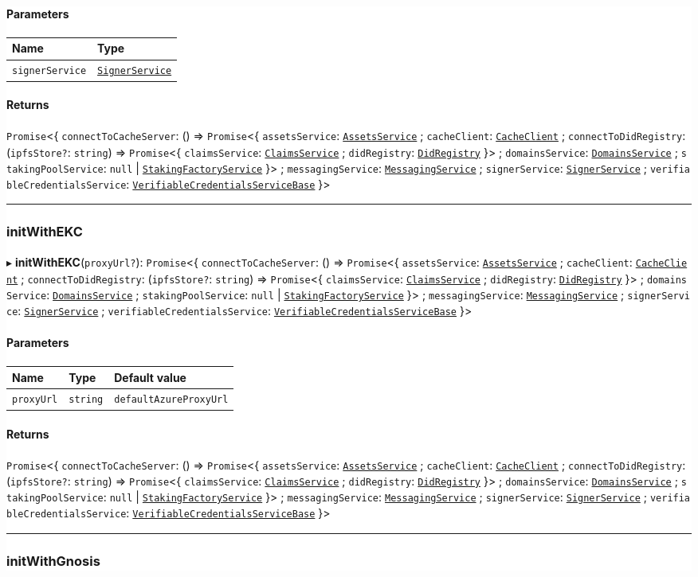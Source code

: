 #### Parameters

| Name | Type |
| :------ | :------ |
| `signerService` | [`SignerService`](classes/SignerService.md) |

#### Returns

`Promise`<{ `connectToCacheServer`: () => `Promise`<{ `assetsService`: [`AssetsService`](classes/AssetsService.md) ; `cacheClient`: [`CacheClient`](classes/CacheClient.md) ; `connectToDidRegistry`: (`ipfsStore?`: `string`) => `Promise`<{ `claimsService`: [`ClaimsService`](classes/ClaimsService.md) ; `didRegistry`: [`DidRegistry`](classes/DidRegistry.md)  }\> ; `domainsService`: [`DomainsService`](classes/DomainsService.md) ; `stakingPoolService`: ``null`` \| [`StakingFactoryService`](classes/StakingFactoryService.md)  }\> ; `messagingService`: [`MessagingService`](classes/MessagingService.md) ; `signerService`: [`SignerService`](classes/SignerService.md) ; `verifiableCredentialsService`: [`VerifiableCredentialsServiceBase`](classes/VerifiableCredentialsServiceBase.md)  }\>

___

### initWithEKC

▸ **initWithEKC**(`proxyUrl?`): `Promise`<{ `connectToCacheServer`: () => `Promise`<{ `assetsService`: [`AssetsService`](classes/AssetsService.md) ; `cacheClient`: [`CacheClient`](classes/CacheClient.md) ; `connectToDidRegistry`: (`ipfsStore?`: `string`) => `Promise`<{ `claimsService`: [`ClaimsService`](classes/ClaimsService.md) ; `didRegistry`: [`DidRegistry`](classes/DidRegistry.md)  }\> ; `domainsService`: [`DomainsService`](classes/DomainsService.md) ; `stakingPoolService`: ``null`` \| [`StakingFactoryService`](classes/StakingFactoryService.md)  }\> ; `messagingService`: [`MessagingService`](classes/MessagingService.md) ; `signerService`: [`SignerService`](classes/SignerService.md) ; `verifiableCredentialsService`: [`VerifiableCredentialsServiceBase`](classes/VerifiableCredentialsServiceBase.md)  }\>

#### Parameters

| Name | Type | Default value |
| :------ | :------ | :------ |
| `proxyUrl` | `string` | `defaultAzureProxyUrl` |

#### Returns

`Promise`<{ `connectToCacheServer`: () => `Promise`<{ `assetsService`: [`AssetsService`](classes/AssetsService.md) ; `cacheClient`: [`CacheClient`](classes/CacheClient.md) ; `connectToDidRegistry`: (`ipfsStore?`: `string`) => `Promise`<{ `claimsService`: [`ClaimsService`](classes/ClaimsService.md) ; `didRegistry`: [`DidRegistry`](classes/DidRegistry.md)  }\> ; `domainsService`: [`DomainsService`](classes/DomainsService.md) ; `stakingPoolService`: ``null`` \| [`StakingFactoryService`](classes/StakingFactoryService.md)  }\> ; `messagingService`: [`MessagingService`](classes/MessagingService.md) ; `signerService`: [`SignerService`](classes/SignerService.md) ; `verifiableCredentialsService`: [`VerifiableCredentialsServiceBase`](classes/VerifiableCredentialsServiceBase.md)  }\>

___

### initWithGnosis
